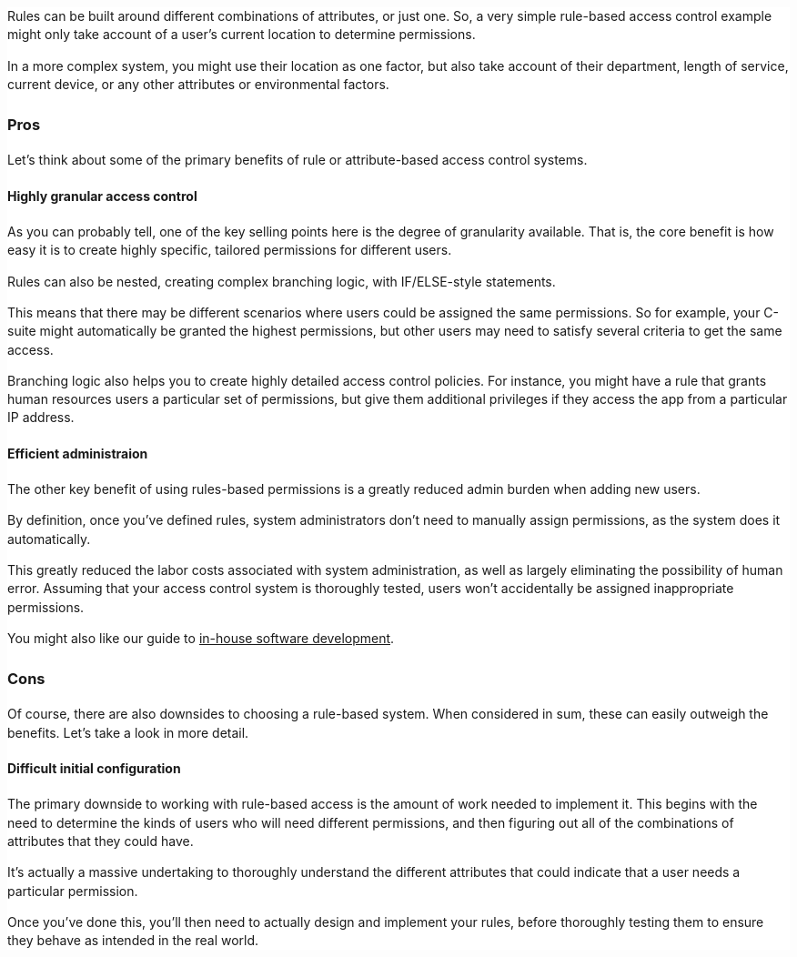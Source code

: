 Rules can be built around different combinations of attributes, or just one. So, a very simple rule-based access control example might only take account of a user’s current location to determine permissions.

In a more complex system, you might use their location as one factor, but also take account of their department, length of service, current device, or any other attributes or environmental factors.

### Pros

Let’s think about some of the primary benefits of rule or attribute-based access control systems.

#### Highly granular access control

As you can probably tell, one of the key selling points here is the degree of granularity available. That is, the core benefit is how easy it is to create highly specific, tailored permissions for different users.

Rules can also be nested, creating complex branching logic, with IF/ELSE-style statements.

This means that there may be different scenarios where users could be assigned the same permissions. So for example, your C-suite might automatically be granted the highest permissions, but other users may need to satisfy several criteria to get the same access.

Branching logic also helps you to create highly detailed access control policies. For instance, you might have a rule that grants human resources users a particular set of permissions, but give them additional privileges if they access the app from a particular IP address.

#### Efficient administraion

The other key benefit of using rules-based permissions is a greatly reduced admin burden when adding new users.

By definition, once you’ve defined rules, system administrators don’t need to manually assign permissions, as the system does it automatically.

This greatly reduced the labor costs associated with system administration, as well as largely eliminating the possibility of human error. Assuming that your access control system is thoroughly tested, users won’t accidentally be assigned inappropriate permissions.

You might also like our guide to [in-house software development](https://budibase.com/blog/inside-it/in-house-software-development/).

### Cons

Of course, there are also downsides to choosing a rule-based system. When considered in sum, these can easily outweigh the benefits. Let’s take a look in more detail.

#### Difficult initial configuration

The primary downside to working with rule-based access is the amount of work needed to implement it. This begins with the need to determine the kinds of users who will need different permissions, and then figuring out all of the combinations of attributes that they could have.

It’s actually a massive undertaking to thoroughly understand the different attributes that could indicate that a user needs a particular permission.

Once you’ve done this, you’ll then need to actually design and implement your rules, before thoroughly testing them to ensure they behave as intended in the real world.
